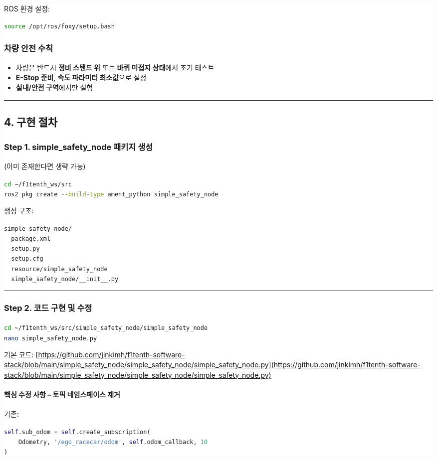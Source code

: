 ROS 환경 설정:

```bash
source /opt/ros/foxy/setup.bash
```

### **차량 안전 수칙**

* 차량은 반드시 **정비 스탠드 위** 또는 **바퀴 미접지 상태**에서 초기 테스트
* **E-Stop 준비**, **속도 파라미터 최소값**으로 설정
* **실내/안전 구역**에서만 실험

---

## **4. 구현 절차**

### **Step 1. simple_safety_node 패키지 생성**

(이미 존재한다면 생략 가능)

```bash
cd ~/f1tenth_ws/src
ros2 pkg create --build-type ament_python simple_safety_node
```

생성 구조:

```
simple_safety_node/
  package.xml
  setup.py
  setup.cfg
  resource/simple_safety_node
  simple_safety_node/__init__.py
```

---

### **Step 2. 코드 구현 및 수정**

```bash
cd ~/f1tenth_ws/src/simple_safety_node/simple_safety_node
nano simple_safety_node.py
```

기본 코드:
[https://github.com/jinkimh/f1tenth-software-stack/blob/main/simple_safety_node/simple_safety_node/simple_safety_node.py](https://github.com/jinkimh/f1tenth-software-stack/blob/main/simple_safety_node/simple_safety_node/simple_safety_node.py)

#### **핵심 수정 사항 – 토픽 네임스페이스 제거**

기존:

```python
self.sub_odom = self.create_subscription(
    Odometry, '/ego_racecar/odom', self.odom_callback, 10
)
```
